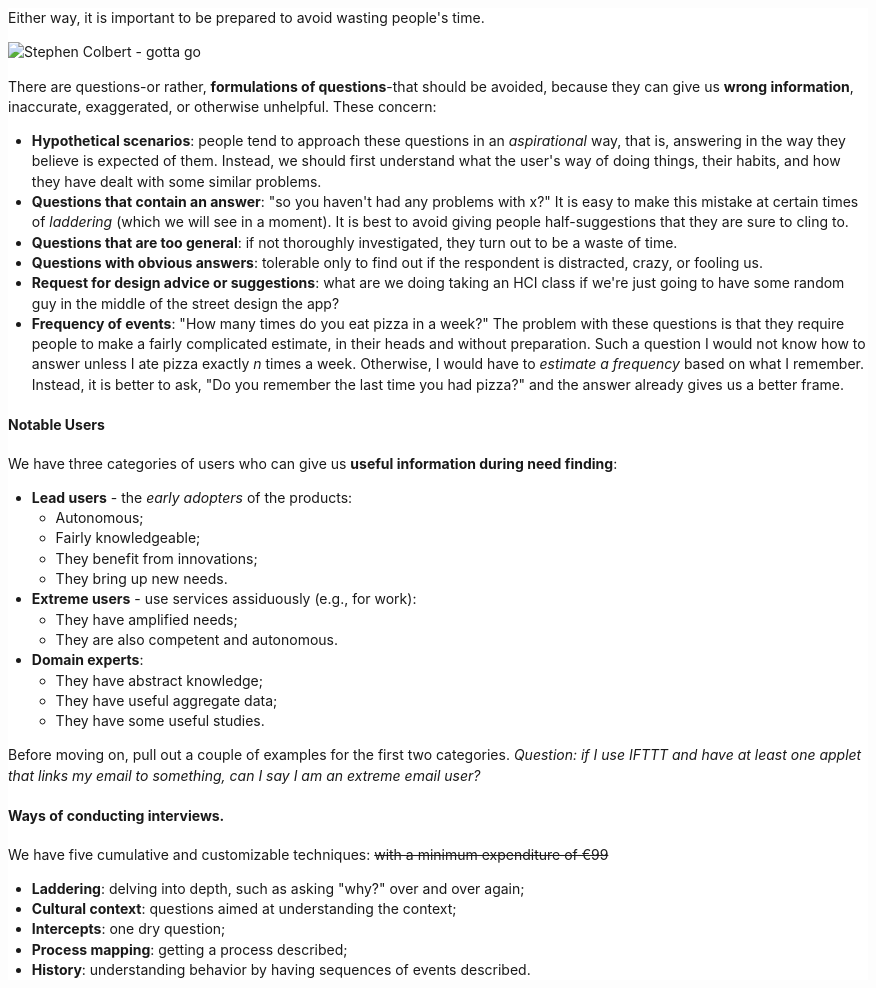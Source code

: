 Either way, it is important to be prepared to avoid wasting people's time.

![Stephen Colbert - gotta go](https://i.giphy.com/1XdfVRTyn5d31Q1lG0.gif)

There are questions-or rather, **formulations of questions**-that should be avoided, because they can give us **wrong information**, inaccurate, exaggerated, or otherwise unhelpful. These concern:

- **Hypothetical scenarios**: people tend to approach these questions in an _aspirational_ way, that is, answering in the way they believe is expected of them. Instead, we should first understand what the user's way of doing things, their habits, and how they have dealt with some similar problems.
- **Questions that contain an answer**: "so you haven't had any problems with x?" It is easy to make this mistake at certain times of *laddering* (which we will see in a moment). It is best to avoid giving people half-suggestions that they are sure to cling to.
- **Questions that are too general**: if not thoroughly investigated, they turn out to be a waste of time.
- **Questions with obvious answers**: tolerable only to find out if the respondent is distracted, crazy, or fooling us.
- **Request for design advice or suggestions**: what are we doing taking an HCI class if we're just going to have some random guy in the middle of the street design the app?
- **Frequency of events**: "How many times do you eat pizza in a week?" The problem with these questions is that they require people to make a fairly complicated estimate, in their heads and without preparation. Such a question I would not know how to answer unless I ate pizza exactly _n_ times a week. Otherwise, I would have to _estimate a frequency_ based on what I remember. Instead, it is better to ask, "Do you remember the last time you had pizza?" and the answer already gives us a better frame.

#### Notable Users

We have three categories of users who can give us **useful information during need finding**:

- **Lead users** - the _early adopters_ of the products:
  - Autonomous;
  - Fairly knowledgeable;
  - They benefit from innovations;
  - They bring up new needs.
- **Extreme users** - use services assiduously (e.g., for work):
  - They have amplified needs;
  - They are also competent and autonomous.
- **Domain experts**:
  - They have abstract knowledge;
  - They have useful aggregate data;
  - They have some useful studies.

Before moving on, pull out a couple of examples for the first two categories.
_Question: if I use IFTTT and have at least one applet that links my email to something, can I say I am an extreme email user?_

#### Ways of conducting interviews.

We have five cumulative and customizable techniques: ~~with a minimum expenditure of €99~~

- **Laddering**: delving into depth, such as asking "why?" over and over again;
- **Cultural context**: questions aimed at understanding the context;
- **Intercepts**: one dry question;
- **Process mapping**: getting a process described;
- **History**: understanding behavior by having sequences of events described.
